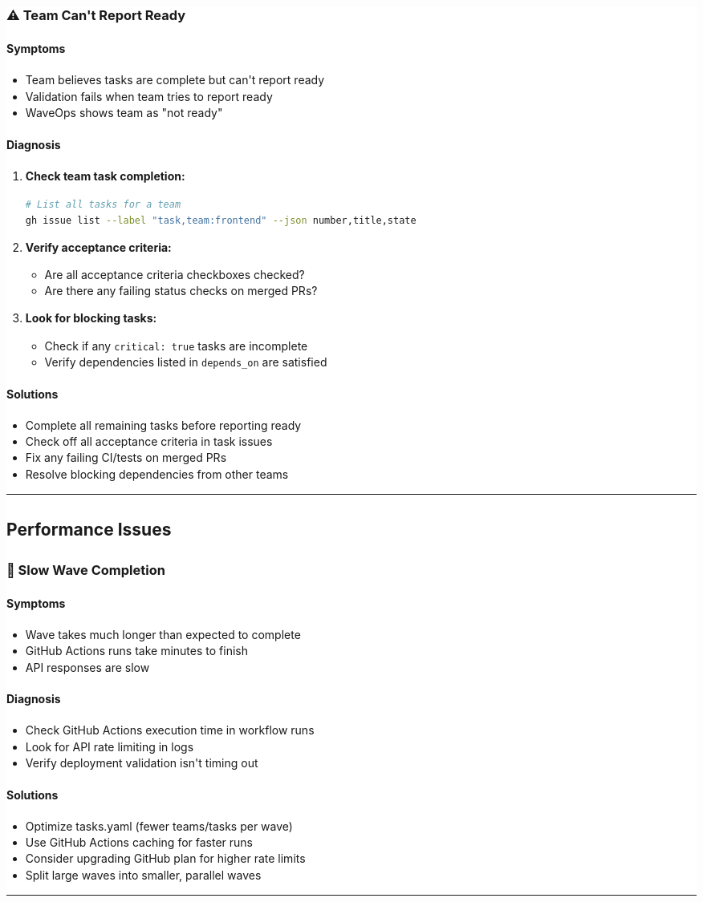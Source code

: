
### ⚠️ Team Can't Report Ready

#### Symptoms
- Team believes tasks are complete but can't report ready
- Validation fails when team tries to report ready
- WaveOps shows team as "not ready"

#### Diagnosis
1. **Check team task completion:**
   ```bash
   # List all tasks for a team
   gh issue list --label "task,team:frontend" --json number,title,state
   ```

2. **Verify acceptance criteria:**
   - Are all acceptance criteria checkboxes checked?
   - Are there any failing status checks on merged PRs?

3. **Look for blocking tasks:**
   - Check if any `critical: true` tasks are incomplete
   - Verify dependencies listed in `depends_on` are satisfied

#### Solutions
- Complete all remaining tasks before reporting ready
- Check off all acceptance criteria in task issues
- Fix any failing CI/tests on merged PRs
- Resolve blocking dependencies from other teams

---

## Performance Issues

### 🐌 Slow Wave Completion

#### Symptoms
- Wave takes much longer than expected to complete
- GitHub Actions runs take minutes to finish
- API responses are slow

#### Diagnosis
- Check GitHub Actions execution time in workflow runs
- Look for API rate limiting in logs
- Verify deployment validation isn't timing out

#### Solutions
- Optimize tasks.yaml (fewer teams/tasks per wave)
- Use GitHub Actions caching for faster runs
- Consider upgrading GitHub plan for higher rate limits
- Split large waves into smaller, parallel waves

---
